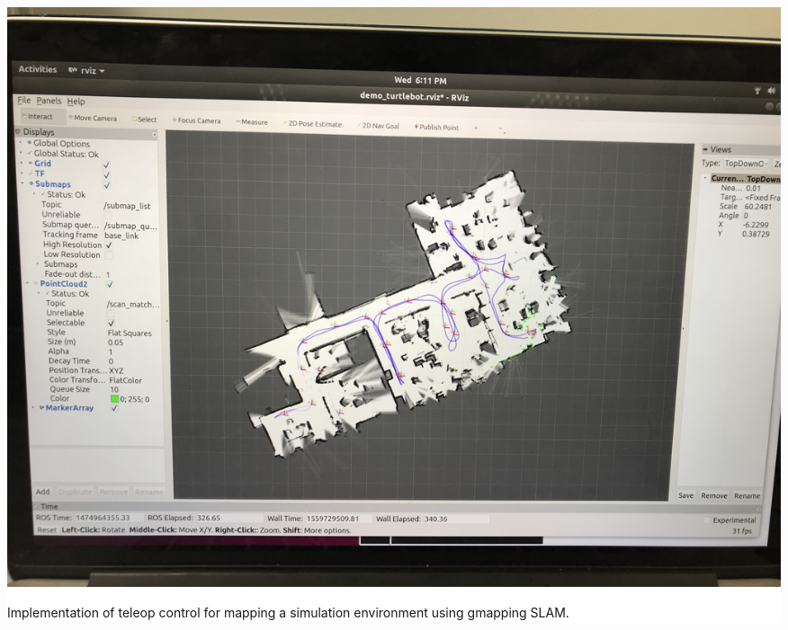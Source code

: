 <img src="https://github.com/KarthikeyanS27/Turtlebot-Navigation/blob/master/Sample%20Pics/cartographer.jpg" alt="google cartographer" width="100%">

Implementation of teleop control for mapping a simulation environment using gmapping SLAM. 